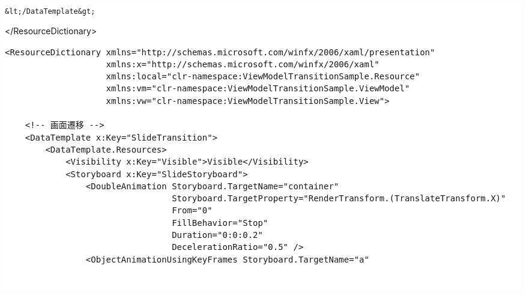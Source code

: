     &lt;/DataTemplate&gt;

&lt;/ResourceDictionary&gt;
</pre>
<div class="preview">
<pre class="xaml"><span class="xaml__tag_start">&lt;ResourceDictionary</span>&nbsp;<span class="xaml__attr_name">xmlns</span>=<span class="xaml__attr_value">&quot;http://schemas.microsoft.com/winfx/2006/xaml/presentation&quot;</span>&nbsp;
&nbsp;&nbsp;&nbsp;&nbsp;&nbsp;&nbsp;&nbsp;&nbsp;&nbsp;&nbsp;&nbsp;&nbsp;&nbsp;&nbsp;&nbsp;&nbsp;&nbsp;&nbsp;&nbsp;&nbsp;<span class="xaml__keyword">xmlns</span>:<span class="xaml__attr_name">x</span>=<span class="xaml__attr_value">&quot;http://schemas.microsoft.com/winfx/2006/xaml&quot;</span>&nbsp;
&nbsp;&nbsp;&nbsp;&nbsp;&nbsp;&nbsp;&nbsp;&nbsp;&nbsp;&nbsp;&nbsp;&nbsp;&nbsp;&nbsp;&nbsp;&nbsp;&nbsp;&nbsp;&nbsp;&nbsp;<span class="xaml__keyword">xmlns</span>:<span class="xaml__attr_name">local</span>=<span class="xaml__attr_value">&quot;clr-namespace:ViewModelTransitionSample.Resource&quot;</span>&nbsp;
&nbsp;&nbsp;&nbsp;&nbsp;&nbsp;&nbsp;&nbsp;&nbsp;&nbsp;&nbsp;&nbsp;&nbsp;&nbsp;&nbsp;&nbsp;&nbsp;&nbsp;&nbsp;&nbsp;&nbsp;<span class="xaml__keyword">xmlns</span>:<span class="xaml__attr_name">vm</span>=<span class="xaml__attr_value">&quot;clr-namespace:ViewModelTransitionSample.ViewModel&quot;</span>&nbsp;
&nbsp;&nbsp;&nbsp;&nbsp;&nbsp;&nbsp;&nbsp;&nbsp;&nbsp;&nbsp;&nbsp;&nbsp;&nbsp;&nbsp;&nbsp;&nbsp;&nbsp;&nbsp;&nbsp;&nbsp;<span class="xaml__keyword">xmlns</span>:<span class="xaml__attr_name">vw</span>=<span class="xaml__attr_value">&quot;clr-namespace:ViewModelTransitionSample.View&quot;</span><span class="xaml__tag_start">&gt;&nbsp;
</span>&nbsp;
&nbsp;&nbsp;&nbsp;&nbsp;<span class="xaml__comment">&lt;!--&nbsp;画面遷移&nbsp;--&gt;</span>&nbsp;
&nbsp;&nbsp;&nbsp;&nbsp;<span class="xaml__tag_start">&lt;DataTemplate</span>&nbsp;x:<span class="xaml__attr_name">Key</span>=<span class="xaml__attr_value">&quot;SlideTransition&quot;</span><span class="xaml__tag_start">&gt;&nbsp;
</span>&nbsp;&nbsp;&nbsp;&nbsp;&nbsp;&nbsp;&nbsp;&nbsp;<span class="xaml__tag_start">&lt;DataTemplate</span>.Resources<span class="xaml__tag_start">&gt;&nbsp;
</span>&nbsp;&nbsp;&nbsp;&nbsp;&nbsp;&nbsp;&nbsp;&nbsp;&nbsp;&nbsp;&nbsp;&nbsp;<span class="xaml__tag_start">&lt;Visibility</span>&nbsp;x:<span class="xaml__attr_name">Key</span>=<span class="xaml__attr_value">&quot;Visible&quot;</span><span class="xaml__tag_start">&gt;</span>Visible<span class="xaml__tag_end">&lt;/Visibility&gt;</span>&nbsp;
&nbsp;&nbsp;&nbsp;&nbsp;&nbsp;&nbsp;&nbsp;&nbsp;&nbsp;&nbsp;&nbsp;&nbsp;<span class="xaml__tag_start">&lt;Storyboard</span>&nbsp;x:<span class="xaml__attr_name">Key</span>=<span class="xaml__attr_value">&quot;SlideStoryboard&quot;</span><span class="xaml__tag_start">&gt;&nbsp;
</span>&nbsp;&nbsp;&nbsp;&nbsp;&nbsp;&nbsp;&nbsp;&nbsp;&nbsp;&nbsp;&nbsp;&nbsp;&nbsp;&nbsp;&nbsp;&nbsp;<span class="xaml__tag_start">&lt;DoubleAnimation</span>&nbsp;Storyboard.<span class="xaml__attr_name">TargetName</span>=<span class="xaml__attr_value">&quot;container&quot;</span>&nbsp;
&nbsp;&nbsp;&nbsp;&nbsp;&nbsp;&nbsp;&nbsp;&nbsp;&nbsp;&nbsp;&nbsp;&nbsp;&nbsp;&nbsp;&nbsp;&nbsp;&nbsp;&nbsp;&nbsp;&nbsp;&nbsp;&nbsp;&nbsp;&nbsp;&nbsp;&nbsp;&nbsp;&nbsp;&nbsp;&nbsp;&nbsp;&nbsp;&nbsp;Storyboard.<span class="xaml__attr_name">TargetProperty</span>=<span class="xaml__attr_value">&quot;RenderTransform.(TranslateTransform.X)&quot;</span>&nbsp;
&nbsp;&nbsp;&nbsp;&nbsp;&nbsp;&nbsp;&nbsp;&nbsp;&nbsp;&nbsp;&nbsp;&nbsp;&nbsp;&nbsp;&nbsp;&nbsp;&nbsp;&nbsp;&nbsp;&nbsp;&nbsp;&nbsp;&nbsp;&nbsp;&nbsp;&nbsp;&nbsp;&nbsp;&nbsp;&nbsp;&nbsp;&nbsp;&nbsp;<span class="xaml__attr_name">From</span>=<span class="xaml__attr_value">&quot;0&quot;</span>&nbsp;
&nbsp;&nbsp;&nbsp;&nbsp;&nbsp;&nbsp;&nbsp;&nbsp;&nbsp;&nbsp;&nbsp;&nbsp;&nbsp;&nbsp;&nbsp;&nbsp;&nbsp;&nbsp;&nbsp;&nbsp;&nbsp;&nbsp;&nbsp;&nbsp;&nbsp;&nbsp;&nbsp;&nbsp;&nbsp;&nbsp;&nbsp;&nbsp;&nbsp;<span class="xaml__attr_name">FillBehavior</span>=<span class="xaml__attr_value">&quot;Stop&quot;</span>&nbsp;
&nbsp;&nbsp;&nbsp;&nbsp;&nbsp;&nbsp;&nbsp;&nbsp;&nbsp;&nbsp;&nbsp;&nbsp;&nbsp;&nbsp;&nbsp;&nbsp;&nbsp;&nbsp;&nbsp;&nbsp;&nbsp;&nbsp;&nbsp;&nbsp;&nbsp;&nbsp;&nbsp;&nbsp;&nbsp;&nbsp;&nbsp;&nbsp;&nbsp;<span class="xaml__attr_name">Duration</span>=<span class="xaml__attr_value">&quot;0:0:0.2&quot;</span>&nbsp;
&nbsp;&nbsp;&nbsp;&nbsp;&nbsp;&nbsp;&nbsp;&nbsp;&nbsp;&nbsp;&nbsp;&nbsp;&nbsp;&nbsp;&nbsp;&nbsp;&nbsp;&nbsp;&nbsp;&nbsp;&nbsp;&nbsp;&nbsp;&nbsp;&nbsp;&nbsp;&nbsp;&nbsp;&nbsp;&nbsp;&nbsp;&nbsp;&nbsp;<span class="xaml__attr_name">DecelerationRatio</span>=<span class="xaml__attr_value">&quot;0.5&quot;</span>&nbsp;<span class="xaml__tag_start">/&gt;</span>&nbsp;
&nbsp;&nbsp;&nbsp;&nbsp;&nbsp;&nbsp;&nbsp;&nbsp;&nbsp;&nbsp;&nbsp;&nbsp;&nbsp;&nbsp;&nbsp;&nbsp;<span class="xaml__tag_start">&lt;ObjectAnimationUsingKeyFrames</span>&nbsp;Storyboard.<span class="xaml__attr_name">TargetName</span>=<span class="xaml__attr_value">&quot;a&quot;</span>&nbsp;